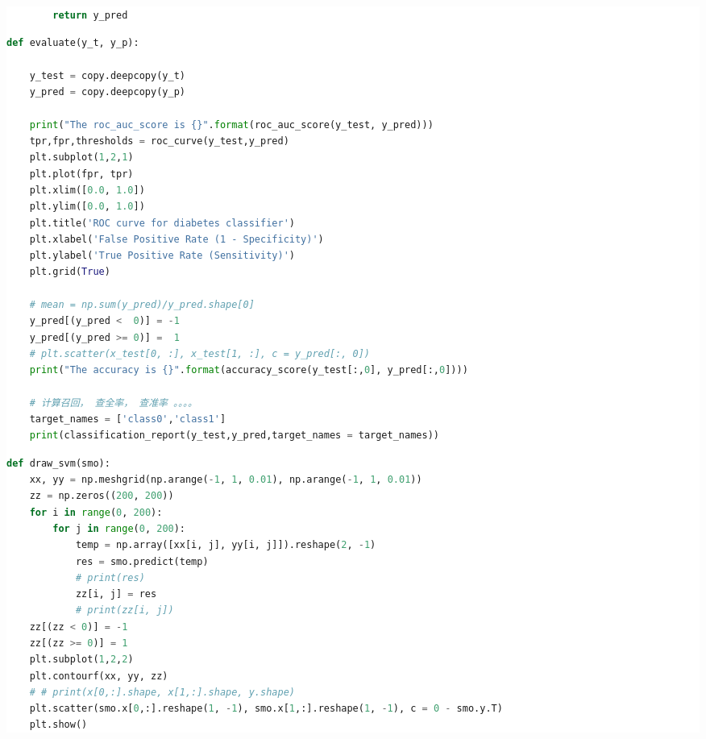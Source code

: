 ```python
        return y_pred

```


```python
def evaluate(y_t, y_p):
    
    y_test = copy.deepcopy(y_t)
    y_pred = copy.deepcopy(y_p)
    
    print("The roc_auc_score is {}".format(roc_auc_score(y_test, y_pred)))    
    tpr,fpr,thresholds = roc_curve(y_test,y_pred)
    plt.subplot(1,2,1)
    plt.plot(fpr, tpr)
    plt.xlim([0.0, 1.0])
    plt.ylim([0.0, 1.0])
    plt.title('ROC curve for diabetes classifier')
    plt.xlabel('False Positive Rate (1 - Specificity)')
    plt.ylabel('True Positive Rate (Sensitivity)')
    plt.grid(True)
    
    # mean = np.sum(y_pred)/y_pred.shape[0]
    y_pred[(y_pred <  0)] = -1
    y_pred[(y_pred >= 0)] =  1
    # plt.scatter(x_test[0, :], x_test[1, :], c = y_pred[:, 0])
    print("The accuracy is {}".format(accuracy_score(y_test[:,0], y_pred[:,0])))
    
    # 计算召回， 查全率， 查准率 。。。。
    target_names = ['class0','class1']
    print(classification_report(y_test,y_pred,target_names = target_names))
```


```python
def draw_svm(smo):
    xx, yy = np.meshgrid(np.arange(-1, 1, 0.01), np.arange(-1, 1, 0.01))
    zz = np.zeros((200, 200))
    for i in range(0, 200):
        for j in range(0, 200):
            temp = np.array([xx[i, j], yy[i, j]]).reshape(2, -1)
            res = smo.predict(temp)
            # print(res)
            zz[i, j] = res
            # print(zz[i, j])
    zz[(zz < 0)] = -1
    zz[(zz >= 0)] = 1
    plt.subplot(1,2,2)
    plt.contourf(xx, yy, zz)
    # # print(x[0,:].shape, x[1,:].shape, y.shape)
    plt.scatter(smo.x[0,:].reshape(1, -1), smo.x[1,:].reshape(1, -1), c = 0 - smo.y.T)
    plt.show()
```
